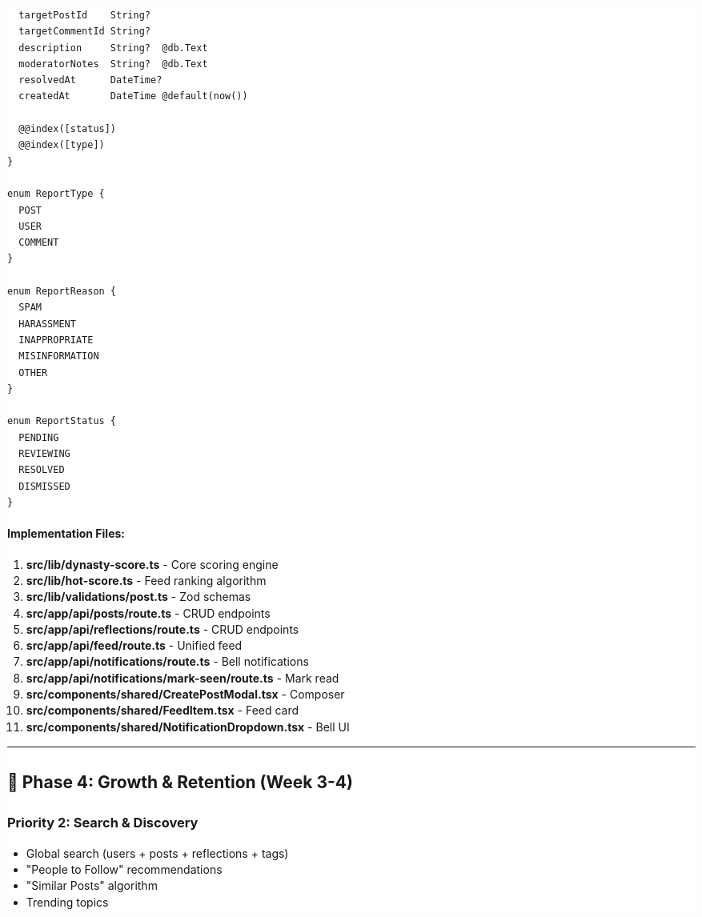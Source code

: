 ```prisma
  targetPostId    String?
  targetCommentId String?
  description     String?  @db.Text
  moderatorNotes  String?  @db.Text
  resolvedAt      DateTime?
  createdAt       DateTime @default(now())
  
  @@index([status])
  @@index([type])
}

enum ReportType {
  POST
  USER
  COMMENT
}

enum ReportReason {
  SPAM
  HARASSMENT
  INAPPROPRIATE
  MISINFORMATION
  OTHER
}

enum ReportStatus {
  PENDING
  REVIEWING
  RESOLVED
  DISMISSED
}
```

#### Implementation Files:
1. **src/lib/dynasty-score.ts** - Core scoring engine
2. **src/lib/hot-score.ts** - Feed ranking algorithm
3. **src/lib/validations/post.ts** - Zod schemas
4. **src/app/api/posts/route.ts** - CRUD endpoints
5. **src/app/api/reflections/route.ts** - CRUD endpoints
6. **src/app/api/feed/route.ts** - Unified feed
7. **src/app/api/notifications/route.ts** - Bell notifications
8. **src/app/api/notifications/mark-seen/route.ts** - Mark read
9. **src/components/shared/CreatePostModal.tsx** - Composer
10. **src/components/shared/FeedItem.tsx** - Feed card
11. **src/components/shared/NotificationDropdown.tsx** - Bell UI

---

## 🎯 Phase 4: Growth & Retention (Week 3-4)

### Priority 2: Search & Discovery
- Global search (users + posts + reflections + tags)
- "People to Follow" recommendations
- "Similar Posts" algorithm
- Trending topics
